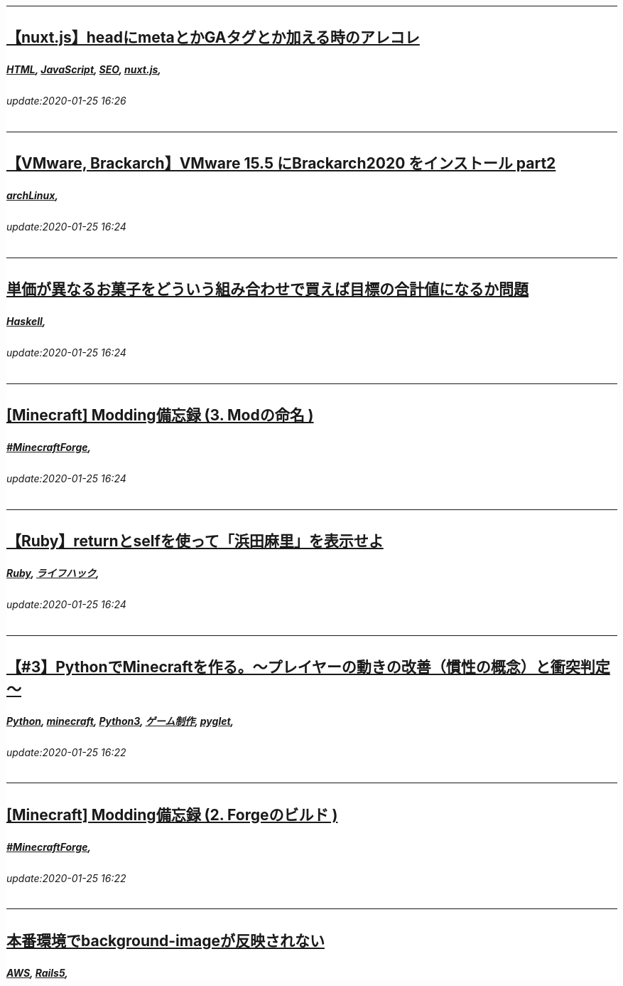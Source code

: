 
---
## [【nuxt.js】headにmetaとかGAタグとか加える時のアレコレ](https://qiita.com/bandwagon/items/7a515d02d789c3a101b0)
##### [HTML](https://qiita.com/tags/HTML), [JavaScript](https://qiita.com/tags/JavaScript), [SEO](https://qiita.com/tags/SEO), [nuxt.js](https://qiita.com/tags/nuxt.js), 
###### update:2020-01-25 16:26
---
## [【VMware, Brackarch】VMware 15.5 にBrackarch2020 をインストール part2](https://qiita.com/tositada_nakada/items/d6bd4557302f06a71806)
##### [archLinux](https://qiita.com/tags/archLinux), 
###### update:2020-01-25 16:24
---
## [単価が異なるお菓子をどういう組み合わせで買えば目標の合計値になるか問題](https://qiita.com/golden_lucky/items/8f29f9a8ff839e7a98ee)
##### [Haskell](https://qiita.com/tags/Haskell), 
###### update:2020-01-25 16:24
---
## [[Minecraft] Modding備忘録 (3. Modの命名 )](https://qiita.com/Seaoftrees08/items/d9c35c2def4b75d800c6)
##### [#MinecraftForge](https://qiita.com/tags/#MinecraftForge), 
###### update:2020-01-25 16:24
---
## [【Ruby】returnとselfを使って「浜田麻里」を表示せよ](https://qiita.com/kaorioka09jm/items/25ce36f34f745122d730)
##### [Ruby](https://qiita.com/tags/Ruby), [ライフハック](https://qiita.com/tags/ライフハック), 
###### update:2020-01-25 16:24
---
## [【#3】PythonでMinecraftを作る。～プレイヤーの動きの改善（慣性の概念）と衝突判定～](https://qiita.com/kkent030315/items/3ea7d7c59f6fdcc43ce4)
##### [Python](https://qiita.com/tags/Python), [minecraft](https://qiita.com/tags/minecraft), [Python3](https://qiita.com/tags/Python3), [ゲーム制作](https://qiita.com/tags/ゲーム制作), [pyglet](https://qiita.com/tags/pyglet), 
###### update:2020-01-25 16:22
---
## [[Minecraft] Modding備忘録 (2. Forgeのビルド )](https://qiita.com/Seaoftrees08/items/0a4b946a5a1fda266ed8)
##### [#MinecraftForge](https://qiita.com/tags/#MinecraftForge), 
###### update:2020-01-25 16:22
---
## [本番環境でbackground-imageが反映されない](https://qiita.com/Richelieu/items/5611ae3b582985d55088)
##### [AWS](https://qiita.com/tags/AWS), [Rails5](https://qiita.com/tags/Rails5), 